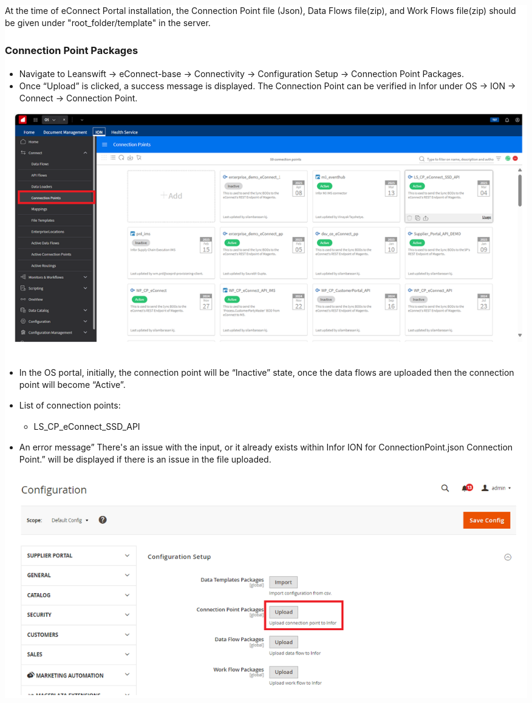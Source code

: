 At the time of eConnect Portal installation, the Connection Point file (Json), Data Flows file(zip), and Work Flows file(zip) should be given under "root_folder/template" in the server.

### Connection Point Packages

- Navigate to Leanswift -> eConnect-base -> Connectivity -> Configuration Setup -> Connection Point Packages.
- Once “Upload” is clicked, a success message is displayed. The Connection Point can be verified in Infor under OS -> ION -> Connect -> Connection Point.

![m3_connection_point.png](../../../../ecommerce/images/one_day_deployment/m3_connection_point.png)

- In the OS portal, initially, the connection point will be “Inactive” state, once the data flows are uploaded then the connection point will become “Active”.
- List of connection points: 
	- LS_CP_eConnect_SSD_API
- An error message” There's an issue with the input, or it already exists within Infor ION for ConnectionPoint.json Connection Point.” will be displayed if there is an issue in the file uploaded.

  ![connection_point_packages.png](../../../../ecommerce/images/one_day_deployment/connection_point_packages.png)
